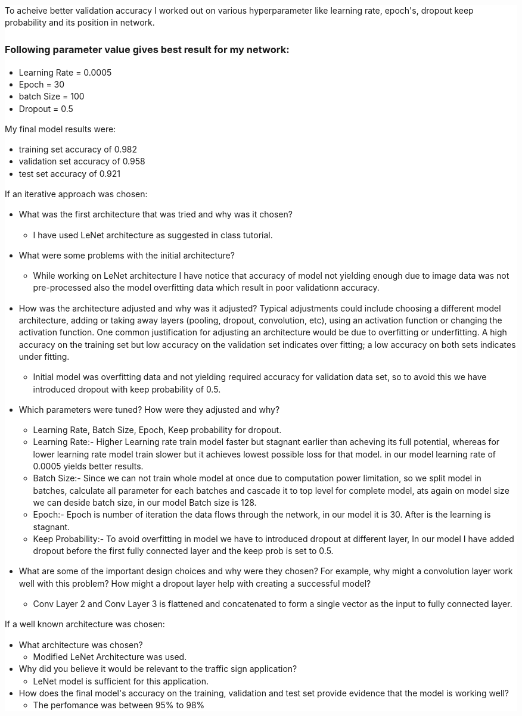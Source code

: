 To acheive better validation accuracy I worked out on various hyperparameter like learning rate, epoch's, dropout keep probability and its position in network.

### Following parameter value gives best result for my network:
* Learning Rate = 0.0005
* Epoch = 30
* batch Size = 100
* Dropout = 0.5

My final model results were:
* training set accuracy of 0.982
* validation set accuracy of 0.958 
* test set accuracy of 0.921

If an iterative approach was chosen:
* What was the first architecture that was tried and why was it chosen?
    * I have used LeNet architecture as suggested in class tutorial.

* What were some problems with the initial architecture?
    * While working on LeNet architecture I have notice that accuracy of model not yielding enough due to image data was not pre-processed also the model overfitting data which result in poor validationn accuracy.
* How was the architecture adjusted and why was it adjusted? Typical adjustments could include choosing a different model architecture, adding or taking away layers (pooling, dropout, convolution, etc), using an activation function or changing the activation function. One common justification for adjusting an architecture would be due to overfitting or underfitting. A high accuracy on the training set but low accuracy on the validation set indicates over fitting; a low accuracy on both sets indicates under fitting.
    * Initial model was overfitting data and not yielding required accuracy for validation data set, so to avoid this we have introduced dropout with keep probability of 0.5.
* Which parameters were tuned? How were they adjusted and why?
    * Learning Rate, Batch Size, Epoch, Keep probability for dropout.
    * Learning Rate:- Higher Learning rate train model faster but stagnant earlier than acheving its full potential, whereas for lower learning rate model train slower but it achieves lowest possible loss for that model. in our model learning rate of 0.0005 yields better results.
    * Batch Size:- Since we can not train whole model at once due to computation power limitation, so we split model in batches, calculate all parameter for each batches and cascade it to top level for complete model, ats again on model size we can deside batch size, in our model Batch size is 128.
    * Epoch:- Epoch is number of iteration the data flows through the network, in our model it is 30. After is the learning is stagnant.
    * Keep Probability:- To avoid overfitting in model we have to introduced dropout at different layer, In our model I have added dropout before the first fully connected layer and the keep prob is set to 0.5.
* What are some of the important design choices and why were they chosen? For example, why might a convolution layer work well with this problem? How might a dropout layer help with creating a successful model?
    * Conv Layer 2 and Conv Layer 3 is flattened and concatenated to form a single vector as the input to fully connected layer.

If a well known architecture was chosen:
* What architecture was chosen?
    * Modified LeNet Architecture was used.
* Why did you believe it would be relevant to the traffic sign application?
    * LeNet model is sufficient for this application.
* How does the final model's accuracy on the training, validation and test set provide evidence that the model is working well?
    * The perfomance was between 95% to 98%
